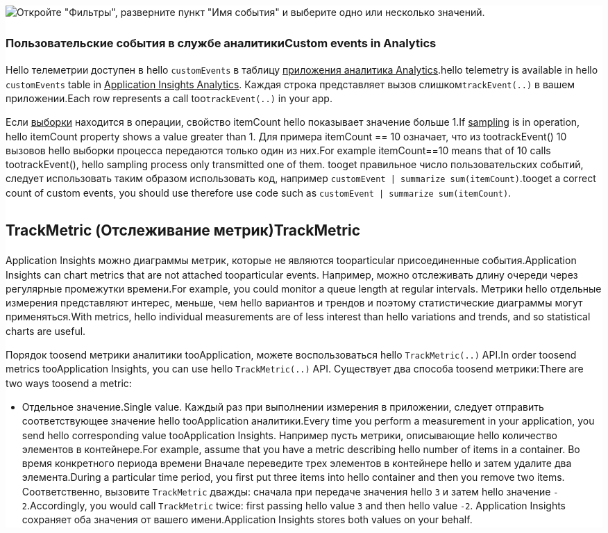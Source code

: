 ![Откройте "Фильтры", разверните пункт "Имя события" и выберите одно или несколько значений.](./media/app-insights-api-custom-events-metrics/06-filter.png)

### <a name="custom-events-in-analytics"></a><span data-ttu-id="b61cc-163">Пользовательские события в службе аналитики</span><span class="sxs-lookup"><span data-stu-id="b61cc-163">Custom events in Analytics</span></span>

<span data-ttu-id="b61cc-164">Hello телеметрии доступен в hello `customEvents` в таблицу [приложения аналитика Analytics](app-insights-analytics.md).</span><span class="sxs-lookup"><span data-stu-id="b61cc-164">hello telemetry is available in hello `customEvents` table in [Application Insights Analytics](app-insights-analytics.md).</span></span> <span data-ttu-id="b61cc-165">Каждая строка представляет вызов слишком`trackEvent(..)` в вашем приложении.</span><span class="sxs-lookup"><span data-stu-id="b61cc-165">Each row represents a call too`trackEvent(..)` in your app.</span></span> 

<span data-ttu-id="b61cc-166">Если [выборки](app-insights-sampling.md) находится в операции, свойство itemCount hello показывает значение больше 1.</span><span class="sxs-lookup"><span data-stu-id="b61cc-166">If [sampling](app-insights-sampling.md) is in operation, hello itemCount property shows a value greater than 1.</span></span> <span data-ttu-id="b61cc-167">Для примера itemCount == 10 означает, что из tootrackEvent() 10 вызовов hello выборки процесса передаются только один из них.</span><span class="sxs-lookup"><span data-stu-id="b61cc-167">For example itemCount==10 means that of 10 calls tootrackEvent(), hello sampling process only transmitted one of them.</span></span> <span data-ttu-id="b61cc-168">tooget правильное число пользовательских событий, следует использовать таким образом использовать код, например `customEvent | summarize sum(itemCount)`.</span><span class="sxs-lookup"><span data-stu-id="b61cc-168">tooget a correct count of custom events, you should use therefore use code such as `customEvent | summarize sum(itemCount)`.</span></span>


## <a name="trackmetric"></a><span data-ttu-id="b61cc-169">TrackMetric (Отслеживание метрик)</span><span class="sxs-lookup"><span data-stu-id="b61cc-169">TrackMetric</span></span>

<span data-ttu-id="b61cc-170">Application Insights можно диаграммы метрик, которые не являются tooparticular присоединенные события.</span><span class="sxs-lookup"><span data-stu-id="b61cc-170">Application Insights can chart metrics that are not attached tooparticular events.</span></span> <span data-ttu-id="b61cc-171">Например, можно отслеживать длину очереди через регулярные промежутки времени.</span><span class="sxs-lookup"><span data-stu-id="b61cc-171">For example, you could monitor a queue length at regular intervals.</span></span> <span data-ttu-id="b61cc-172">Метрики hello отдельные измерения представляют интерес, меньше, чем hello вариантов и трендов и поэтому статистические диаграммы могут применяться.</span><span class="sxs-lookup"><span data-stu-id="b61cc-172">With metrics, hello individual measurements are of less interest than hello variations and trends, and so statistical charts are useful.</span></span>

<span data-ttu-id="b61cc-173">Порядок toosend метрики аналитики tooApplication, можете воспользоваться hello `TrackMetric(..)` API.</span><span class="sxs-lookup"><span data-stu-id="b61cc-173">In order toosend metrics tooApplication Insights, you can use hello `TrackMetric(..)` API.</span></span> <span data-ttu-id="b61cc-174">Существует два способа toosend метрики:</span><span class="sxs-lookup"><span data-stu-id="b61cc-174">There are two ways toosend a metric:</span></span> 

* <span data-ttu-id="b61cc-175">Отдельное значение.</span><span class="sxs-lookup"><span data-stu-id="b61cc-175">Single value.</span></span> <span data-ttu-id="b61cc-176">Каждый раз при выполнении измерения в приложении, следует отправить соответствующее значение hello tooApplication аналитики.</span><span class="sxs-lookup"><span data-stu-id="b61cc-176">Every time you perform a measurement in your application, you send hello corresponding value tooApplication Insights.</span></span> <span data-ttu-id="b61cc-177">Например пусть метрики, описывающие hello количество элементов в контейнере.</span><span class="sxs-lookup"><span data-stu-id="b61cc-177">For example, assume that you have a metric describing hello number of items in a container.</span></span> <span data-ttu-id="b61cc-178">Во время конкретного периода времени Вначале переведите трех элементов в контейнере hello и затем удалите два элемента.</span><span class="sxs-lookup"><span data-stu-id="b61cc-178">During a particular time period, you first put three items into hello container and then you remove two items.</span></span> <span data-ttu-id="b61cc-179">Соответственно, вызовите `TrackMetric` дважды: сначала при передаче значения hello `3` и затем hello значение `-2`.</span><span class="sxs-lookup"><span data-stu-id="b61cc-179">Accordingly, you would call `TrackMetric` twice: first passing hello value `3` and then hello value `-2`.</span></span> <span data-ttu-id="b61cc-180">Application Insights сохраняет оба значения от вашего имени.</span><span class="sxs-lookup"><span data-stu-id="b61cc-180">Application Insights stores both values on your behalf.</span></span> 